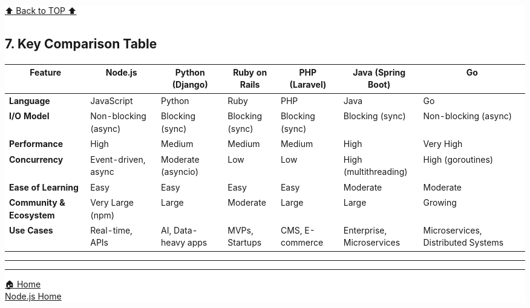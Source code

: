 [⬆️ Back to TOP ⬆️](#index)

## 7. Key Comparison Table

| Feature                  | **Node.js**         | **Python (Django)**  | **Ruby on Rails**    | **PHP (Laravel)**    | **Java (Spring Boot)** | **Go**             |
|--------------------------|---------------------|----------------------|----------------------|----------------------|------------------------|--------------------|
| **Language**              | JavaScript          | Python               | Ruby                 | PHP                  | Java                   | Go                 |
| **I/O Model**             | Non-blocking (async)| Blocking (sync)      | Blocking (sync)      | Blocking (sync)      | Blocking (sync)        | Non-blocking (async)|
| **Performance**           | High                | Medium               | Medium               | Medium               | High                   | Very High          |
| **Concurrency**           | Event-driven, async | Moderate (asyncio)   | Low                  | Low                  | High (multithreading)  | High (goroutines)  |
| **Ease of Learning**      | Easy                | Easy                 | Easy                 | Easy                 | Moderate               | Moderate           |
| **Community & Ecosystem** | Very Large (npm)    | Large                | Moderate             | Large                | Large                  | Growing            |
| **Use Cases**             | Real-time, APIs     | AI, Data-heavy apps  | MVPs, Startups       | CMS, E-commerce      | Enterprise, Microservices | Microservices, Distributed Systems |

---


---


[🏠 Home](../../../README.md) <br/>
[Node.js Home](../notes/)